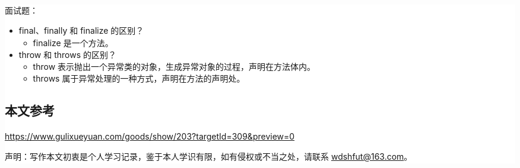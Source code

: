 面试题：

- final、finally 和 finalize 的区别？
  - finalize 是一个方法。
- throw 和 throws 的区别？
  - throw 表示抛出一个异常类的对象，生成异常对象的过程，声明在方法体内。
  - throws 属于异常处理的一种方式，声明在方法的声明处。

## 本文参考

https://www.gulixueyuan.com/goods/show/203?targetId=309&preview=0

声明：写作本文初衷是个人学习记录，鉴于本人学识有限，如有侵权或不当之处，请联系 [wdshfut@163.com](mailto:wdshfut@163.com)。